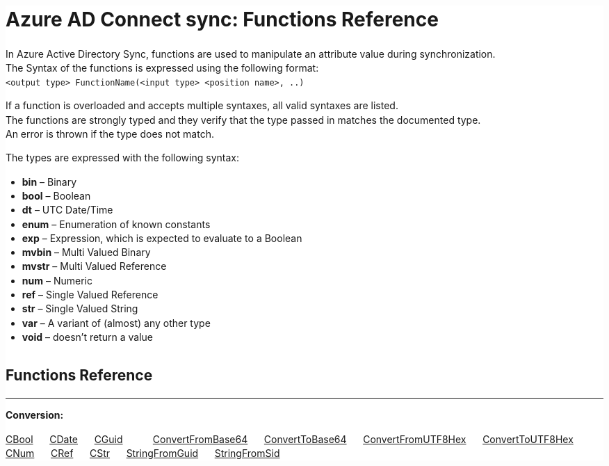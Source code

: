 <properties
    pageTitle="Azure AD Connect sync: Functions Reference | Microsoft Azure"
    description="Reference of declarative provisioning expressions in Azure AD Connect sync."
    services="active-directory"
    documentationCenter=""
    authors="markusvi"
    manager="StevenPo"
    editor=""/>

<tags
    ms.service="active-directory"
    ms.workload="identity"
    ms.tgt_pltfrm="na"
    ms.devlang="na"
    ms.topic="article"
    ms.date="01/21/2016"
    ms.author="markusvi"/>


# Azure AD Connect sync: Functions Reference
In Azure Active Directory Sync, functions are used to manipulate an attribute value during synchronization. <br>
The Syntax of the functions is expressed using the following format: <br>
`<output type> FunctionName(<input type> <position name>, ..)`

If a function is overloaded and accepts multiple syntaxes, all valid syntaxes are listed.<br>
The functions are strongly typed and they verify that the type passed in matches the documented type.<br>
An error is thrown if the type does not match.

The types are expressed with the following syntax:

* **bin** – Binary
* **bool** – Boolean
* **dt** – UTC Date/Time
* **enum** – Enumeration of known constants
* **exp** – Expression, which is expected to evaluate to a Boolean
* **mvbin** – Multi Valued Binary
* **mvstr** – Multi Valued Reference
* **num** – Numeric
* **ref** – Single Valued Reference
* **str** – Single Valued String
* **var** – A variant of (almost) any other type
* **void** – doesn’t return a value

## Functions Reference
- - -
**Conversion:**

[CBool](#cbool.md) &nbsp;&nbsp;&nbsp;&nbsp; [CDate](#cdate.md) &nbsp;&nbsp;&nbsp;&nbsp; [CGuid](#cguid.md) &nbsp;&nbsp;&nbsp;&nbsp; &nbsp;&nbsp;&nbsp;&nbsp; [ConvertFromBase64](#convertfrombase64.md) &nbsp;&nbsp;&nbsp;&nbsp; [ConvertToBase64](#converttobase64.md) &nbsp;&nbsp;&nbsp;&nbsp; [ConvertFromUTF8Hex](#convertfromutf8hex.md) &nbsp;&nbsp;&nbsp;&nbsp; [ConvertToUTF8Hex](#converttoutf8hex.md) &nbsp;&nbsp;&nbsp;&nbsp; [CNum](#cnum.md)  &nbsp;&nbsp;&nbsp;&nbsp; [CRef](#cref.md) &nbsp;&nbsp;&nbsp;&nbsp; [CStr](#cstr.md)  &nbsp;&nbsp;&nbsp;&nbsp; [StringFromGuid](#StringFromGuid.md) &nbsp;&nbsp;&nbsp;&nbsp; [StringFromSid](#stringfromsid.md)
